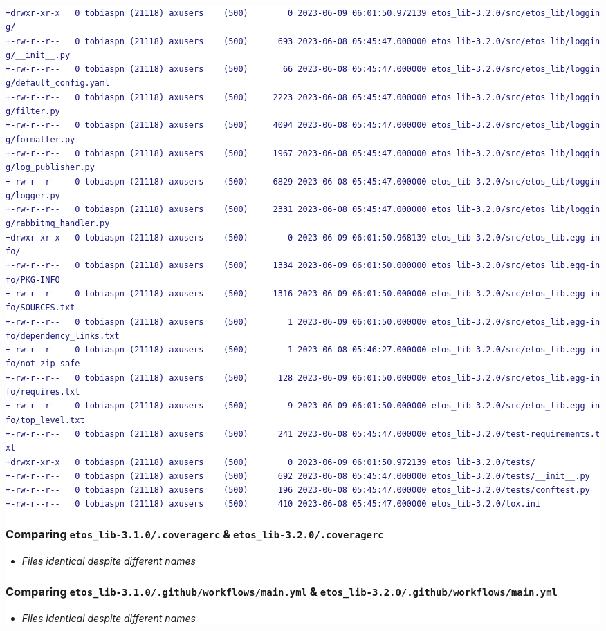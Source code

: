 ```diff
+drwxr-xr-x   0 tobiaspn (21118) axusers    (500)        0 2023-06-09 06:01:50.972139 etos_lib-3.2.0/src/etos_lib/logging/
+-rw-r--r--   0 tobiaspn (21118) axusers    (500)      693 2023-06-08 05:45:47.000000 etos_lib-3.2.0/src/etos_lib/logging/__init__.py
+-rw-r--r--   0 tobiaspn (21118) axusers    (500)       66 2023-06-08 05:45:47.000000 etos_lib-3.2.0/src/etos_lib/logging/default_config.yaml
+-rw-r--r--   0 tobiaspn (21118) axusers    (500)     2223 2023-06-08 05:45:47.000000 etos_lib-3.2.0/src/etos_lib/logging/filter.py
+-rw-r--r--   0 tobiaspn (21118) axusers    (500)     4094 2023-06-08 05:45:47.000000 etos_lib-3.2.0/src/etos_lib/logging/formatter.py
+-rw-r--r--   0 tobiaspn (21118) axusers    (500)     1967 2023-06-08 05:45:47.000000 etos_lib-3.2.0/src/etos_lib/logging/log_publisher.py
+-rw-r--r--   0 tobiaspn (21118) axusers    (500)     6829 2023-06-08 05:45:47.000000 etos_lib-3.2.0/src/etos_lib/logging/logger.py
+-rw-r--r--   0 tobiaspn (21118) axusers    (500)     2331 2023-06-08 05:45:47.000000 etos_lib-3.2.0/src/etos_lib/logging/rabbitmq_handler.py
+drwxr-xr-x   0 tobiaspn (21118) axusers    (500)        0 2023-06-09 06:01:50.968139 etos_lib-3.2.0/src/etos_lib.egg-info/
+-rw-r--r--   0 tobiaspn (21118) axusers    (500)     1334 2023-06-09 06:01:50.000000 etos_lib-3.2.0/src/etos_lib.egg-info/PKG-INFO
+-rw-r--r--   0 tobiaspn (21118) axusers    (500)     1316 2023-06-09 06:01:50.000000 etos_lib-3.2.0/src/etos_lib.egg-info/SOURCES.txt
+-rw-r--r--   0 tobiaspn (21118) axusers    (500)        1 2023-06-09 06:01:50.000000 etos_lib-3.2.0/src/etos_lib.egg-info/dependency_links.txt
+-rw-r--r--   0 tobiaspn (21118) axusers    (500)        1 2023-06-08 05:46:27.000000 etos_lib-3.2.0/src/etos_lib.egg-info/not-zip-safe
+-rw-r--r--   0 tobiaspn (21118) axusers    (500)      128 2023-06-09 06:01:50.000000 etos_lib-3.2.0/src/etos_lib.egg-info/requires.txt
+-rw-r--r--   0 tobiaspn (21118) axusers    (500)        9 2023-06-09 06:01:50.000000 etos_lib-3.2.0/src/etos_lib.egg-info/top_level.txt
+-rw-r--r--   0 tobiaspn (21118) axusers    (500)      241 2023-06-08 05:45:47.000000 etos_lib-3.2.0/test-requirements.txt
+drwxr-xr-x   0 tobiaspn (21118) axusers    (500)        0 2023-06-09 06:01:50.972139 etos_lib-3.2.0/tests/
+-rw-r--r--   0 tobiaspn (21118) axusers    (500)      692 2023-06-08 05:45:47.000000 etos_lib-3.2.0/tests/__init__.py
+-rw-r--r--   0 tobiaspn (21118) axusers    (500)      196 2023-06-08 05:45:47.000000 etos_lib-3.2.0/tests/conftest.py
+-rw-r--r--   0 tobiaspn (21118) axusers    (500)      410 2023-06-08 05:45:47.000000 etos_lib-3.2.0/tox.ini
```

### Comparing `etos_lib-3.1.0/.coveragerc` & `etos_lib-3.2.0/.coveragerc`

 * *Files identical despite different names*

### Comparing `etos_lib-3.1.0/.github/workflows/main.yml` & `etos_lib-3.2.0/.github/workflows/main.yml`

 * *Files identical despite different names*
